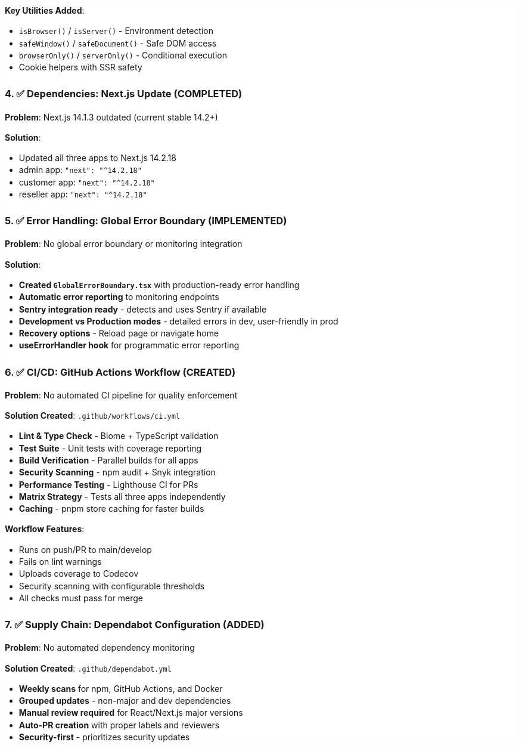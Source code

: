 **Key Utilities Added**:
- `isBrowser()` / `isServer()` - Environment detection
- `safeWindow()` / `safeDocument()` - Safe DOM access
- `browserOnly()` / `serverOnly()` - Conditional execution
- Cookie helpers with SSR safety

### 4. ✅ Dependencies: Next.js Update (COMPLETED)

**Problem**: Next.js 14.1.3 outdated (current stable 14.2+)

**Solution**:
- Updated all three apps to Next.js 14.2.18
- admin app: `"next": "^14.2.18"`
- customer app: `"next": "^14.2.18"`
- reseller app: `"next": "^14.2.18"`

### 5. ✅ Error Handling: Global Error Boundary (IMPLEMENTED)

**Problem**: No global error boundary or monitoring integration

**Solution**:
- **Created `GlobalErrorBoundary.tsx`** with production-ready error handling
- **Automatic error reporting** to monitoring endpoints
- **Sentry integration ready** - detects and uses Sentry if available
- **Development vs Production modes** - detailed errors in dev, user-friendly in prod
- **Recovery options** - Reload page or navigate home
- **useErrorHandler hook** for programmatic error reporting

### 6. ✅ CI/CD: GitHub Actions Workflow (CREATED)

**Problem**: No automated CI pipeline for quality enforcement

**Solution Created**: `.github/workflows/ci.yml`
- **Lint & Type Check** - Biome + TypeScript validation
- **Test Suite** - Unit tests with coverage reporting
- **Build Verification** - Parallel builds for all apps
- **Security Scanning** - npm audit + Snyk integration
- **Performance Testing** - Lighthouse CI for PRs
- **Matrix Strategy** - Tests all three apps independently
- **Caching** - pnpm store caching for faster builds

**Workflow Features**:
- Runs on push/PR to main/develop
- Fails on lint warnings
- Uploads coverage to Codecov
- Security scanning with configurable thresholds
- All checks must pass for merge

### 7. ✅ Supply Chain: Dependabot Configuration (ADDED)

**Problem**: No automated dependency monitoring

**Solution Created**: `.github/dependabot.yml`
- **Weekly scans** for npm, GitHub Actions, and Docker
- **Grouped updates** - non-major and dev dependencies
- **Manual review required** for React/Next.js major versions
- **Auto-PR creation** with proper labels and reviewers
- **Security-first** - prioritizes security updates
